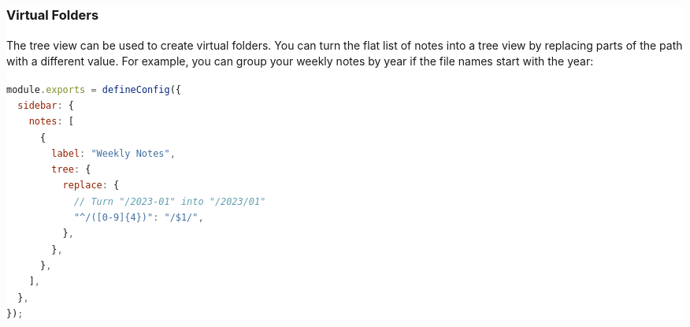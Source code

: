 ### Virtual Folders

The tree view can be used to create virtual folders. You can turn the flat list of notes into a tree view by replacing parts of the path with a different value. For example, you can group your weekly notes by year if the file names start with the year:

```js
module.exports = defineConfig({
  sidebar: {
    notes: [
      {
        label: "Weekly Notes",
        tree: {
          replace: {
            // Turn "/2023-01" into "/2023/01"
            "^/([0-9]{4})": "/$1/",
          },
        },
      },
    ],
  },
});
```
